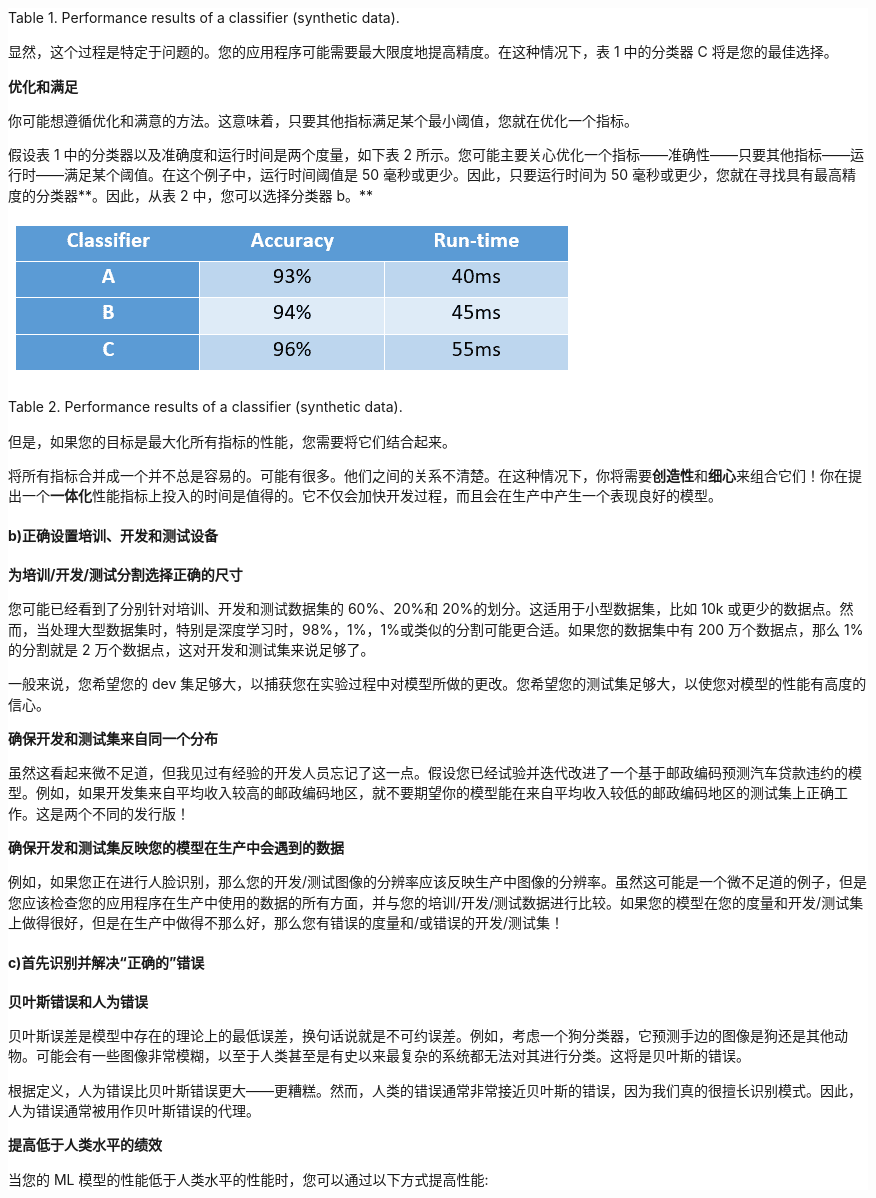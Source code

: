 Table 1\. Performance results of a classifier (synthetic data).

显然，这个过程是特定于问题的。您的应用程序可能需要最大限度地提高精度。在这种情况下，表 1 中的分类器 C 将是您的最佳选择。

**优化和满足**

你可能想遵循优化和满意的方法。这意味着，只要其他指标满足某个最小阈值，您就在优化一个指标。

假设表 1 中的分类器以及准确度和运行时间是两个度量，如下表 2 所示。您可能主要关心优化一个指标——准确性——只要其他指标——运行时——满足某个阈值。在这个例子中，运行时间阈值是 50 毫秒或更少。因此，只要运行时间为 50 毫秒或更少，您就在寻找具有最高精度的分类器**。因此，从表 2 中，您可以选择分类器 b。**

![uDAYD411VFlfsBjhatOvt22hDNCCJFtOWl3B](img/87c4307d92128935833d7fbe80467beb.png)

Table 2\. Performance results of a classifier (synthetic data).

但是，如果您的目标是最大化所有指标的性能，您需要将它们结合起来。

将所有指标合并成一个并不总是容易的。可能有很多。他们之间的关系不清楚。在这种情况下，你将需要**创造性**和**细心**来组合它们！你在提出一个**一体化**性能指标上投入的时间是值得的。它不仅会加快开发过程，而且会在生产中产生一个表现良好的模型。

#### **b)正确设置培训、开发和测试设备**

**为培训/开发/测试分割选择正确的尺寸**

您可能已经看到了分别针对培训、开发和测试数据集的 60%、20%和 20%的划分。这适用于小型数据集，比如 10k 或更少的数据点。然而，当处理大型数据集时，特别是深度学习时，98%，1%，1%或类似的分割可能更合适。如果您的数据集中有 200 万个数据点，那么 1%的分割就是 2 万个数据点，这对开发和测试集来说足够了。

一般来说，您希望您的 dev 集足够大，以捕获您在实验过程中对模型所做的更改。您希望您的测试集足够大，以使您对模型的性能有高度的信心。

**确保开发和测试集来自同一个分布**

虽然这看起来微不足道，但我见过有经验的开发人员忘记了这一点。假设您已经试验并迭代改进了一个基于邮政编码预测汽车贷款违约的模型。例如，如果开发集来自平均收入较高的邮政编码地区，就不要期望你的模型能在来自平均收入较低的邮政编码地区的测试集上正确工作。这是两个不同的发行版！

**确保开发和测试集反映您的模型在生产中会遇到的数据**

例如，如果您正在进行人脸识别，那么您的开发/测试图像的分辨率应该反映生产中图像的分辨率。虽然这可能是一个微不足道的例子，但是您应该检查您的应用程序在生产中使用的数据的所有方面，并与您的培训/开发/测试数据进行比较。如果您的模型在您的度量和开发/测试集上做得很好，但是在生产中做得不那么好，那么您有错误的度量和/或错误的开发/测试集！

#### **c)首先识别并解决“正确的”错误**

**贝叶斯错误和人为错误**

贝叶斯误差是模型中存在的理论上的最低误差，换句话说就是不可约误差。例如，考虑一个狗分类器，它预测手边的图像是狗还是其他动物。可能会有一些图像非常模糊，以至于人类甚至是有史以来最复杂的系统都无法对其进行分类。这将是贝叶斯的错误。

根据定义，人为错误比贝叶斯错误更大——更糟糕。然而，人类的错误通常非常接近贝叶斯的错误，因为我们真的很擅长识别模式。因此，人为错误通常被用作贝叶斯错误的代理。

**提高低于人类水平的绩效**

当您的 ML 模型的性能低于人类水平的性能时，您可以通过以下方式提高性能:
